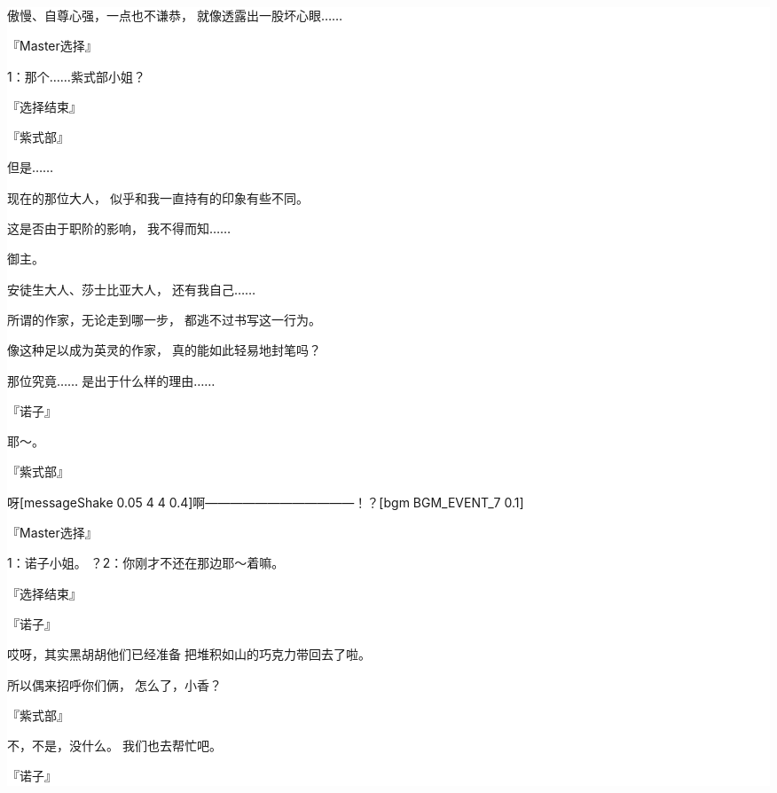傲慢、自尊心强，一点也不谦恭，
就像透露出一股坏心眼……

『Master选择』

1：那个……紫式部小姐？

『选择结束』

『紫式部』

但是……

现在的那位大人，
似乎和我一直持有的印象有些不同。

这是否由于职阶的影响，
我不得而知……

御主。

安徒生大人、莎士比亚大人，
还有我自己……

所谓的作家，无论走到哪一步，
都逃不过书写这一行为。

像这种足以成为英灵的作家，
真的能如此轻易地封笔吗？

那位究竟……
是出于什么样的理由……

『诺子』

耶～。

『紫式部』

呀[messageShake 0.05 4 4 0.4]啊————————————！？[bgm BGM_EVENT_7 0.1]

『Master选择』

1：诺子小姐。
？2：你刚才不还在那边耶～着嘛。

『选择结束』

『诺子』

哎呀，其实黑胡胡他们已经准备
把堆积如山的巧克力带回去了啦。

所以偶来招呼你们俩，
怎么了，小香？

『紫式部』

不，不是，没什么。
我们也去帮忙吧。

『诺子』
